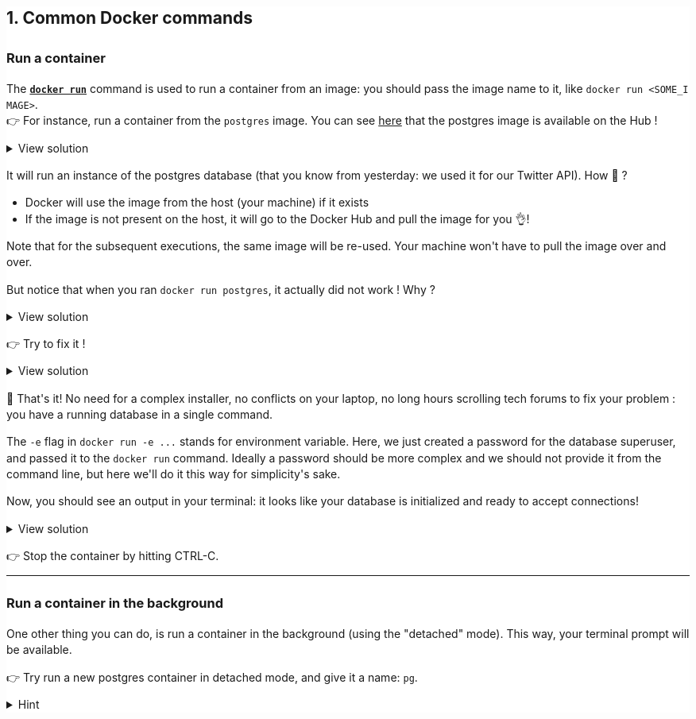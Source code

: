 
## 1. Common Docker commands

### Run a container

The [**`docker run`**](https://docs.docker.com/engine/reference/run/) command is used to run a container from an image: you should pass the image name to it, like `docker run <SOME_IMAGE>`.
<br>
👉 For instance, run a container from the `postgres` image. You can see [here](https://hub.docker.com/_/postgres) that the postgres image is available on the Hub !

<details><summary markdown='span'>View solution</summary></details>

It will run an instance of the postgres database (that you know from yesterday: we used it for our Twitter API). How 🤔 ?

- Docker will use the image from the host (your machine) if it exists
- If the image is not present on the host, it will go to the Docker Hub and pull the image for you 👌!

Note that for the subsequent executions, the same image will be re-used. Your machine won't have to pull the image over and over.

But notice that when you ran `docker run postgres`, it actually did not work ! Why ?


<details><summary markdown='span'>View solution</summary></details>

👉 Try to fix it !

<details><summary markdown='span'>View solution</summary></details>

🍾 That's it! No need for a complex installer, no conflicts on your laptop, no long hours scrolling tech forums to fix your problem : you have a running database in a single command.


The `-e` flag in `docker run -e ...` stands for environment variable. Here, we just created a password for the database superuser, and passed it to the `docker run` command. Ideally a password should be more complex and we should not provide it from the command line, but here we'll do it this way for simplicity's sake.


Now, you should see an output in your terminal: it looks like your database is initialized and ready to accept connections!

<details><summary markdown='span'>View solution</summary></details>


👉 Stop the container by hitting CTRL-C.

---

### Run a container in the background

One other thing you can do, is run a container in the background (using the "detached" mode). This way, your terminal prompt will be available.

👉 Try run a new postgres container in detached mode, and give it a name: `pg`.

<details><summary markdown='span'>Hint</summary></details>
